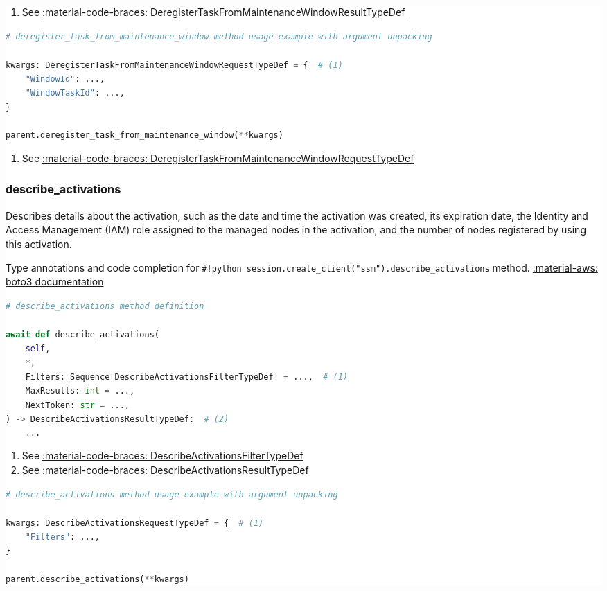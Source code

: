 1. See [:material-code-braces: DeregisterTaskFromMaintenanceWindowResultTypeDef](./type_defs.md#deregistertaskfrommaintenancewindowresulttypedef) 


```python
# deregister_task_from_maintenance_window method usage example with argument unpacking

kwargs: DeregisterTaskFromMaintenanceWindowRequestTypeDef = {  # (1)
    "WindowId": ...,
    "WindowTaskId": ...,
}

parent.deregister_task_from_maintenance_window(**kwargs)
```

1. See [:material-code-braces: DeregisterTaskFromMaintenanceWindowRequestTypeDef](./type_defs.md#deregistertaskfrommaintenancewindowrequesttypedef) 

### describe\_activations

Describes details about the activation, such as the date and time the
activation was created, its expiration date, the Identity and Access Management
(IAM) role assigned to the managed nodes in the activation, and the number of
nodes registered by using this activation.

Type annotations and code completion for `#!python session.create_client("ssm").describe_activations` method.
[:material-aws: boto3 documentation](https://boto3.amazonaws.com/v1/documentation/api/latest/reference/services/ssm/client/describe_activations.html)

```python
# describe_activations method definition

await def describe_activations(
    self,
    *,
    Filters: Sequence[DescribeActivationsFilterTypeDef] = ...,  # (1)
    MaxResults: int = ...,
    NextToken: str = ...,
) -> DescribeActivationsResultTypeDef:  # (2)
    ...
```

1. See [:material-code-braces: DescribeActivationsFilterTypeDef](./type_defs.md#describeactivationsfiltertypedef) 
2. See [:material-code-braces: DescribeActivationsResultTypeDef](./type_defs.md#describeactivationsresulttypedef) 


```python
# describe_activations method usage example with argument unpacking

kwargs: DescribeActivationsRequestTypeDef = {  # (1)
    "Filters": ...,
}

parent.describe_activations(**kwargs)
```

